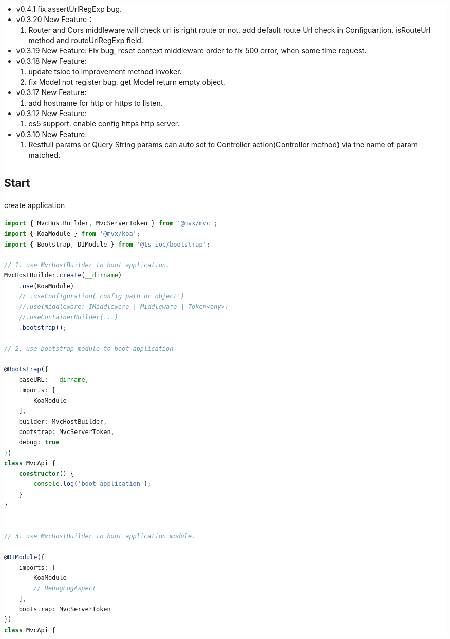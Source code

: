 * v0.4.1  fix assertUrlRegExp bug.
* v0.3.20 New Feature：
    1. Router and Cors middleware will check url is right route or not.
    add default route Url check in Configuartion.   isRouteUrl method and routeUrlRegExp field.
* v0.3.19 New Feature:
    Fix bug, reset context middleware order to fix 500 error, when some time request.
* v0.3.18 New Feature:
    1. update tsioc to improvement method invoker.
    2. fix Model not register bug. get Model return empty object.
* v0.3.17 New Feature:
    1. add hostname for http or https to listen.
* v0.3.12 New Feature:
    1. es5 support. enable config https http server.
* v0.3.10 New Feature:
    1. Restfull params or Query String params can auto set to Controller action(Controller method) via the name of param matched.


## Start 

create application

```ts
import { MvcHostBuilder, MvcServerToken } from '@mvx/mvc';
import { KoaModule } from '@mvx/koa';
import { Bootstrap, DIModule } from '@ts-ioc/bootstrap';

// 1. use MvcHostBuilder to boot application.
MvcHostBuilder.create(__dirname)
    .use(KoaModule)
    // .useConfiguration('config path or object')
    //.use(middleware: IMiddleware | Middleware | Token<any>)
    //.useContainerBuilder(...)
    .bootstrap();

// 2. use bootstrap module to boot application

@Bootstrap({
    baseURL: __dirname,
    imports: [
        KoaModule
    ],
    builder: MvcHostBuilder,
    bootstrap: MvcServerToken,
    debug: true
})
class MvcApi {
    constructor() {
        console.log('boot application');
    }
}


// 3. use MvcHostBuilder to boot application module.

@DIModule({
    imports: [
        KoaModule
        // DebugLogAspect
    ],
    bootstrap: MvcServerToken
})
class MvcApi {

```